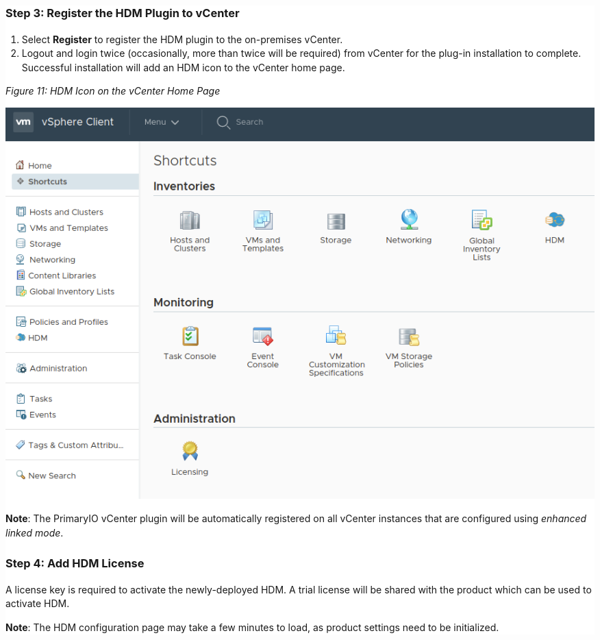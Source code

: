 


### Step 3: Register the HDM Plugin to vCenter

1. Select **Register** to register the HDM plugin to the on-premises vCenter.
2. Logout and login twice (occasionally, more than twice will be required) from vCenter for the plug-in installation to complete. Successful installation will add an HDM icon to the vCenter home page.

_Figure 11: HDM Icon on the vCenter Home Page_



![alt_text](images/image36.png?classes=content-img "image_tooltip")


**Note**:  The PrimaryIO vCenter plugin will be automatically registered on all vCenter instances that are configured using _enhanced linked mode_.


### Step 4: Add HDM License

A license key is required to activate the newly-deployed HDM.  A trial license will be shared with the product which can be used to activate HDM. 

**Note**: The HDM configuration page may take a few minutes to load, as product settings need to be initialized. 
